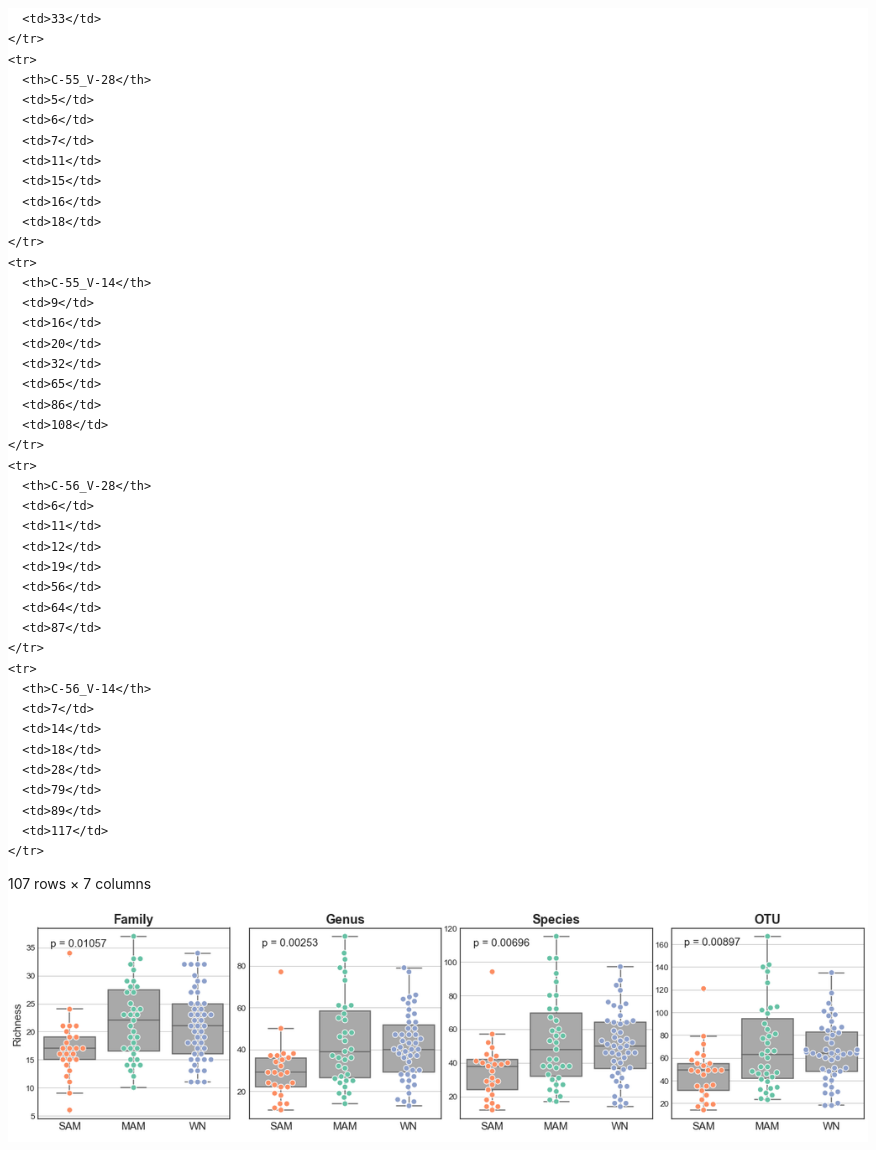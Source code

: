       <td>33</td>
    </tr>
    <tr>
      <th>C-55_V-28</th>
      <td>5</td>
      <td>6</td>
      <td>7</td>
      <td>11</td>
      <td>15</td>
      <td>16</td>
      <td>18</td>
    </tr>
    <tr>
      <th>C-55_V-14</th>
      <td>9</td>
      <td>16</td>
      <td>20</td>
      <td>32</td>
      <td>65</td>
      <td>86</td>
      <td>108</td>
    </tr>
    <tr>
      <th>C-56_V-28</th>
      <td>6</td>
      <td>11</td>
      <td>12</td>
      <td>19</td>
      <td>56</td>
      <td>64</td>
      <td>87</td>
    </tr>
    <tr>
      <th>C-56_V-14</th>
      <td>7</td>
      <td>14</td>
      <td>18</td>
      <td>28</td>
      <td>79</td>
      <td>89</td>
      <td>117</td>
    </tr>
  </tbody>
</table>
<p>107 rows × 7 columns</p>
</div>




![png](output_9_2.png)
